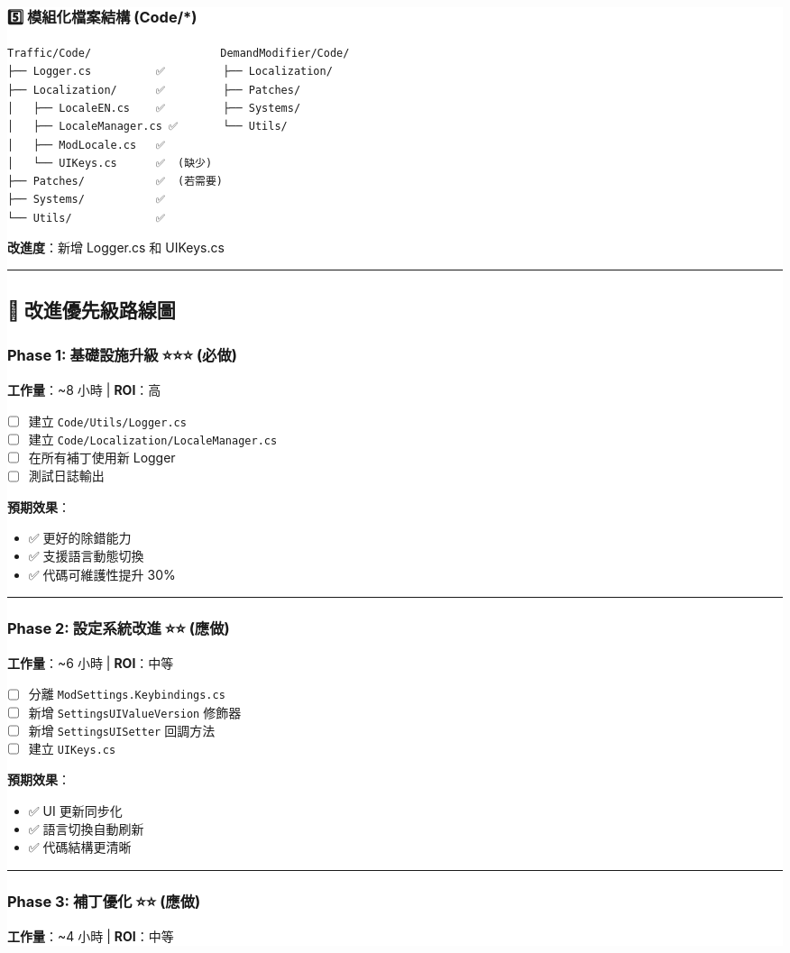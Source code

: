 
### 5️⃣ **模組化檔案結構** (Code/*)
```
Traffic/Code/                    DemandModifier/Code/
├── Logger.cs          ✅         ├── Localization/
├── Localization/      ✅         ├── Patches/
│   ├── LocaleEN.cs    ✅         ├── Systems/
│   ├── LocaleManager.cs ✅       └── Utils/
│   ├── ModLocale.cs   ✅         
│   └── UIKeys.cs      ✅  (缺少)
├── Patches/           ✅  (若需要)
├── Systems/           ✅
└── Utils/             ✅
```
**改進度**：新增 Logger.cs 和 UIKeys.cs

---

## 🔄 改進優先級路線圖

### Phase 1: 基礎設施升級 ⭐⭐⭐ (必做)
**工作量**：~8 小時 | **ROI**：高

- [ ] 建立 `Code/Utils/Logger.cs`
- [ ] 建立 `Code/Localization/LocaleManager.cs`
- [ ] 在所有補丁使用新 Logger
- [ ] 測試日誌輸出

**預期效果**：
- ✅ 更好的除錯能力
- ✅ 支援語言動態切換
- ✅ 代碼可維護性提升 30%

---

### Phase 2: 設定系統改進 ⭐⭐ (應做)
**工作量**：~6 小時 | **ROI**：中等

- [ ] 分離 `ModSettings.Keybindings.cs`
- [ ] 新增 `SettingsUIValueVersion` 修飾器
- [ ] 新增 `SettingsUISetter` 回調方法
- [ ] 建立 `UIKeys.cs`

**預期效果**：
- ✅ UI 更新同步化
- ✅ 語言切換自動刷新
- ✅ 代碼結構更清晰

---

### Phase 3: 補丁優化 ⭐⭐ (應做)
**工作量**：~4 小時 | **ROI**：中等
